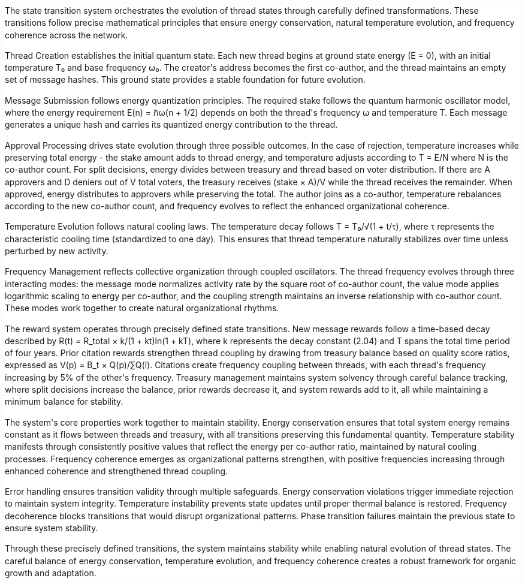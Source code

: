 The state transition system orchestrates the evolution of thread states through carefully defined transformations. These transitions follow precise mathematical principles that ensure energy conservation, natural temperature evolution, and frequency coherence across the network.

Thread Creation establishes the initial quantum state. Each new thread begins at ground state energy (E = 0), with an initial temperature T₀ and base frequency ω₀. The creator's address becomes the first co-author, and the thread maintains an empty set of message hashes. This ground state provides a stable foundation for future evolution.

Message Submission follows energy quantization principles. The required stake follows the quantum harmonic oscillator model, where the energy requirement E(n) = ℏω(n + 1/2) depends on both the thread's frequency ω and temperature T. Each message generates a unique hash and carries its quantized energy contribution to the thread.

Approval Processing drives state evolution through three possible outcomes. In the case of rejection, temperature increases while preserving total energy - the stake amount adds to thread energy, and temperature adjusts according to T = E/N where N is the co-author count. For split decisions, energy divides between treasury and thread based on voter distribution. If there are A approvers and D deniers out of V total voters, the treasury receives (stake × A)/V while the thread receives the remainder. When approved, energy distributes to approvers while preserving the total. The author joins as a co-author, temperature rebalances according to the new co-author count, and frequency evolves to reflect the enhanced organizational coherence.

Temperature Evolution follows natural cooling laws. The temperature decay follows T = T₀/√(1 + t/τ), where τ represents the characteristic cooling time (standardized to one day). This ensures that thread temperature naturally stabilizes over time unless perturbed by new activity.

Frequency Management reflects collective organization through coupled oscillators. The thread frequency evolves through three interacting modes: the message mode normalizes activity rate by the square root of co-author count, the value mode applies logarithmic scaling to energy per co-author, and the coupling strength maintains an inverse relationship with co-author count. These modes work together to create natural organizational rhythms.

The reward system operates through precisely defined state transitions. New message rewards follow a time-based decay described by R(t) = R_total × k/(1 + kt)ln(1 + kT), where k represents the decay constant (2.04) and T spans the total time period of four years. Prior citation rewards strengthen thread coupling by drawing from treasury balance based on quality score ratios, expressed as V(p) = B_t × Q(p)/∑Q(i). Citations create frequency coupling between threads, with each thread's frequency increasing by 5% of the other's frequency. Treasury management maintains system solvency through careful balance tracking, where split decisions increase the balance, prior rewards decrease it, and system rewards add to it, all while maintaining a minimum balance for stability.

The system's core properties work together to maintain stability. Energy conservation ensures that total system energy remains constant as it flows between threads and treasury, with all transitions preserving this fundamental quantity. Temperature stability manifests through consistently positive values that reflect the energy per co-author ratio, maintained by natural cooling processes. Frequency coherence emerges as organizational patterns strengthen, with positive frequencies increasing through enhanced coherence and strengthened thread coupling.

Error handling ensures transition validity through multiple safeguards. Energy conservation violations trigger immediate rejection to maintain system integrity. Temperature instability prevents state updates until proper thermal balance is restored. Frequency decoherence blocks transitions that would disrupt organizational patterns. Phase transition failures maintain the previous state to ensure system stability.

Through these precisely defined transitions, the system maintains stability while enabling natural evolution of thread states. The careful balance of energy conservation, temperature evolution, and frequency coherence creates a robust framework for organic growth and adaptation.
